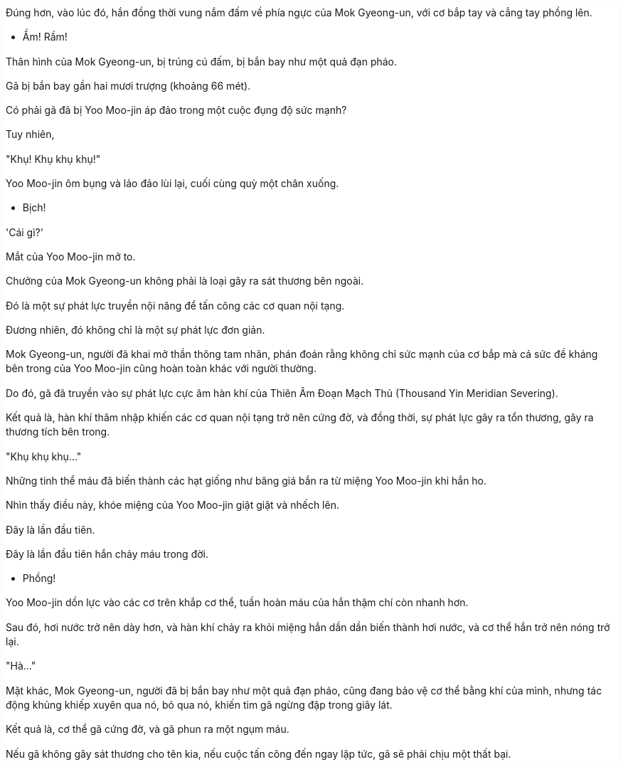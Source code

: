Đúng hơn, vào lúc đó, hắn đồng thời vung nắm đấm về phía ngực của Mok Gyeong-un, với cơ bắp tay và cẳng tay phồng lên.

- Ầm! Rầm!

Thân hình của Mok Gyeong-un, bị trúng cú đấm, bị bắn bay như một quả đạn pháo.

Gã bị bắn bay gần hai mươi trượng (khoảng 66 mét).

Có phải gã đã bị Yoo Moo-jin áp đảo trong một cuộc đụng độ sức mạnh?

Tuy nhiên,

"Khụ! Khụ khụ khụ!"

Yoo Moo-jin ôm bụng và lảo đảo lùi lại, cuối cùng quỳ một chân xuống.

- Bịch!

'Cái gì?'

Mắt của Yoo Moo-jin mở to.

Chưởng của Mok Gyeong-un không phải là loại gây ra sát thương bên ngoài.

Đó là một sự phát lực truyền nội năng để tấn công các cơ quan nội tạng.

Đương nhiên, đó không chỉ là một sự phát lực đơn giản.

Mok Gyeong-un, người đã khai mở thần thông tam nhãn, phán đoán rằng không chỉ sức mạnh của cơ bắp mà cả sức đề kháng bên trong của Yoo Moo-jin cũng hoàn toàn khác với người thường.

Do đó, gã đã truyền vào sự phát lực cực âm hàn khí của Thiên Âm Đoạn Mạch Thủ (Thousand Yin Meridian Severing).

Kết quả là, hàn khí thâm nhập khiến các cơ quan nội tạng trở nên cứng đờ, và đồng thời, sự phát lực gây ra tổn thương, gây ra thương tích bên trong.

"Khụ khụ khụ..."

Những tinh thể máu đã biến thành các hạt giống như băng giá bắn ra từ miệng Yoo Moo-jin khi hắn ho.

Nhìn thấy điều này, khóe miệng của Yoo Moo-jin giật giật và nhếch lên.

Đây là lần đầu tiên.

Đây là lần đầu tiên hắn chảy máu trong đời.

- Phồng!

Yoo Moo-jin dồn lực vào các cơ trên khắp cơ thể, tuần hoàn máu của hắn thậm chí còn nhanh hơn.

Sau đó, hơi nước trở nên dày hơn, và hàn khí chảy ra khỏi miệng hắn dần dần biến thành hơi nước, và cơ thể hắn trở nên nóng trở lại.

"Hà..."

Mặt khác, Mok Gyeong-un, người đã bị bắn bay như một quả đạn pháo, cũng đang bảo vệ cơ thể bằng khí của mình, nhưng tác động khủng khiếp xuyên qua nó, bỏ qua nó, khiến tim gã ngừng đập trong giây lát.

Kết quả là, cơ thể gã cứng đờ, và gã phun ra một ngụm máu.

Nếu gã không gây sát thương cho tên kia, nếu cuộc tấn công đến ngay lập tức, gã sẽ phải chịu một thất bại.
